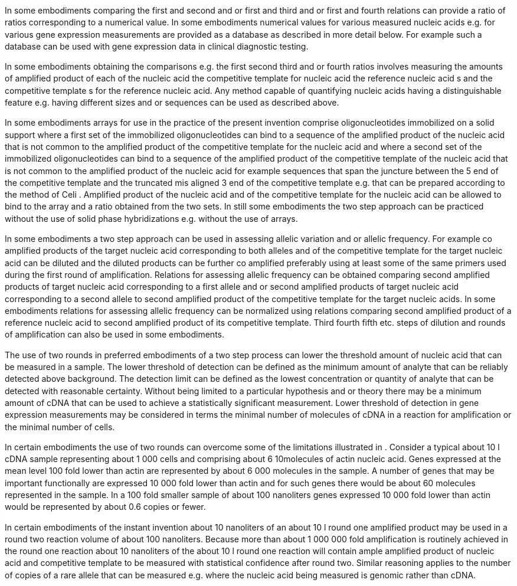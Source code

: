 In some embodiments comparing the first and second and or first and third and or first and fourth relations can provide a ratio of ratios corresponding to a numerical value. In some embodiments numerical values for various measured nucleic acids e.g. for various gene expression measurements are provided as a database as described in more detail below. For example such a database can be used with gene expression data in clinical diagnostic testing.

In some embodiments obtaining the comparisons e.g. the first second third and or fourth ratios involves measuring the amounts of amplified product of each of the nucleic acid the competitive template for nucleic acid the reference nucleic acid s and the competitive template s for the reference nucleic acid. Any method capable of quantifying nucleic acids having a distinguishable feature e.g. having different sizes and or sequences can be used as described above.

In some embodiments arrays for use in the practice of the present invention comprise oligonucleotides immobilized on a solid support where a first set of the immobilized oligonucleotides can bind to a sequence of the amplified product of the nucleic acid that is not common to the amplified product of the competitive template for the nucleic acid and where a second set of the immobilized oligonucleotides can bind to a sequence of the amplified product of the competitive template of the nucleic acid that is not common to the amplified product of the nucleic acid for example sequences that span the juncture between the 5 end of the competitive template and the truncated mis aligned 3 end of the competitive template e.g. that can be prepared according to the method of Celi . Amplified product of the nucleic acid and of the competitive template for the nucleic acid can be allowed to bind to the array and a ratio obtained from the two sets. In still some embodiments the two step approach can be practiced without the use of solid phase hybridizations e.g. without the use of arrays.

In some embodiments a two step approach can be used in assessing allelic variation and or allelic frequency. For example co amplified products of the target nucleic acid corresponding to both alleles and of the competitive template for the target nucleic acid can be diluted and the diluted products can be further co amplified preferably using at least some of the same primers used during the first round of amplification. Relations for assessing allelic frequency can be obtained comparing second amplified products of target nucleic acid corresponding to a first allele and or second amplified products of target nucleic acid corresponding to a second allele to second amplified product of the competitive template for the target nucleic acids. In some embodiments relations for assessing allelic frequency can be normalized using relations comparing second amplified product of a reference nucleic acid to second amplified product of its competitive template. Third fourth fifth etc. steps of dilution and rounds of amplification can also be used in some embodiments.

The use of two rounds in preferred embodiments of a two step process can lower the threshold amount of nucleic acid that can be measured in a sample. The lower threshold of detection can be defined as the minimum amount of analyte that can be reliably detected above background. The detection limit can be defined as the lowest concentration or quantity of analyte that can be detected with reasonable certainty. Without being limited to a particular hypothesis and or theory there may be a minimum amount of cDNA that can be used to achieve a statistically significant measurement. Lower threshold of detection in gene expression measurements may be considered in terms the minimal number of molecules of cDNA in a reaction for amplification or the minimal number of cells.

In certain embodiments the use of two rounds can overcome some of the limitations illustrated in . Consider a typical about 10 l cDNA sample representing about 1 000 cells and comprising about 6 10molecules of actin nucleic acid. Genes expressed at the mean level 100 fold lower than actin are represented by about 6 000 molecules in the sample. A number of genes that may be important functionally are expressed 10 000 fold lower than actin and for such genes there would be about 60 molecules represented in the sample. In a 100 fold smaller sample of about 100 nanoliters genes expressed 10 000 fold lower than actin would be represented by about 0.6 copies or fewer.

In certain embodiments of the instant invention about 10 nanoliters of an about 10 l round one amplified product may be used in a round two reaction volume of about 100 nanoliters. Because more than about 1 000 000 fold amplification is routinely achieved in the round one reaction about 10 nanoliters of the about 10 l round one reaction will contain ample amplified product of nucleic acid and competitive template to be measured with statistical confidence after round two. Similar reasoning applies to the number of copies of a rare allele that can be measured e.g. where the nucleic acid being measured is genomic rather than cDNA.
